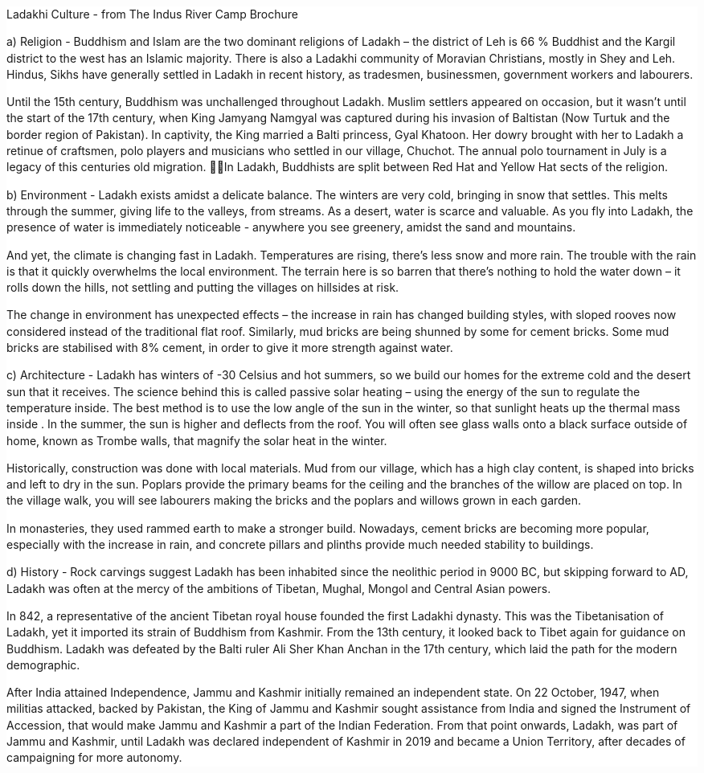 Ladakhi Culture - from The Indus River Camp Brochure

a) Religion - Buddhism and Islam are the two dominant religions of Ladakh – the district of Leh is 66 % Buddhist and the Kargil district to the west has an Islamic majority. There is also a Ladakhi community of Moravian Christians, mostly in Shey and Leh. Hindus, Sikhs have generally settled in Ladakh in recent history, as tradesmen, businessmen, government workers and labourers.

Until the 15th century, Buddhism was unchallenged throughout Ladakh. Muslim settlers appeared on occasion, but it wasn’t until the start of the 17th century, when King Jamyang Namgyal was captured during his invasion of Baltistan (Now Turtuk and the border region of Pakistan). In captivity, the King married a Balti princess, Gyal Khatoon. Her dowry brought with her to Ladakh a retinue of craftsmen, polo players and musicians who settled in our village, Chuchot. The annual polo tournament in July is a legacy of this centuries old migration. In Ladakh, Buddhists are split between Red Hat and Yellow Hat sects of the religion.

b) Environment - Ladakh exists amidst a delicate balance. The winters are very cold, bringing in snow that settles. This melts through the summer, giving life to the valleys, from streams. As a desert, water is scarce and valuable. As you fly into Ladakh, the presence of water is immediately noticeable - anywhere you see greenery, amidst the sand and mountains.

And yet, the climate is changing fast in Ladakh. Temperatures are rising, there’s less snow and more rain. The trouble with the rain is that it quickly overwhelms the local environment. The terrain here is so barren that there’s nothing to hold the water down – it rolls down the hills, not settling and putting the villages on hillsides at risk.

The change in environment has unexpected effects – the increase in rain has changed building styles, with sloped rooves now considered instead of the traditional flat roof. Similarly, mud bricks are being shunned by some for cement bricks. Some mud bricks are stabilised with 8% cement, in order to give it more strength against water.

c) Architecture - Ladakh has winters of -30 Celsius and hot summers, so we build our homes for the extreme cold and the desert sun that it receives. The science behind this is called passive solar heating – using the energy of the sun to regulate the temperature inside. The best method is to use the low angle of the sun in the winter, so that sunlight heats up the thermal mass inside . In the summer, the sun is higher and deflects from the roof. You will often see glass walls onto a black surface outside of home, known as Trombe walls, that magnify the solar heat in the winter.

Historically, construction was done with local materials. Mud from our village, which has a high clay content, is shaped into bricks and left to dry in the sun. Poplars provide the primary beams for the ceiling and the branches of the willow are placed on top. In the village walk, you will see labourers making the bricks and the poplars and willows grown in each garden.

In monasteries, they used rammed earth to make a stronger build. Nowadays, cement bricks are becoming more popular, especially with the increase in rain, and concrete pillars and plinths provide much needed stability to buildings.

d) History - Rock carvings suggest Ladakh has been inhabited since the neolithic period in 9000 BC, but skipping forward to AD, Ladakh was often at the mercy of the ambitions of Tibetan, Mughal, Mongol and Central Asian powers.

In 842, a representative of the ancient Tibetan royal house founded the first Ladakhi dynasty. This was the Tibetanisation of Ladakh, yet it imported its strain of Buddhism from Kashmir. From the 13th century, it looked back to Tibet again for guidance on Buddhism. Ladakh was defeated by the Balti ruler Ali Sher Khan Anchan in the 17th century, which laid the path for the modern demographic.

After India attained Independence, Jammu and Kashmir initially remained an independent state. On 22 October, 1947, when militias attacked, backed by Pakistan, the King of Jammu and Kashmir sought assistance from India and signed the Instrument of Accession, that would make Jammu and Kashmir a part of the Indian Federation. From that point onwards, Ladakh, was part of Jammu and Kashmir, until Ladakh was declared independent of Kashmir in 2019 and became a Union Territory, after decades of campaigning for more autonomy.
